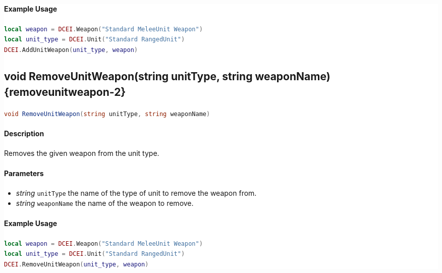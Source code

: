 #### Example Usage
[](example-usage-start)
```lua
local weapon = DCEI.Weapon("Standard MeleeUnit Weapon")
local unit_type = DCEI.Unit("Standard RangedUnit")
DCEI.AddUnitWeapon(unit_type, weapon)
```
[](example-usage-end)

[](extra-section-start)

[](extra-section-end)

## void RemoveUnitWeapon(string unitType, string weaponName) {removeunitweapon-2}
```cs
void RemoveUnitWeapon(string unitType, string weaponName)
```
#### Description
[](description-start)
Removes the given weapon from the unit type.
[](description-end)

#### Parameters
[](parameters-start)
- *string* `unitType` the name of the type of unit to remove the weapon from.
- *string* `weaponName` the name of the weapon to remove.

[](parameters-end)

#### Example Usage
[](example-usage-start)
```lua
local weapon = DCEI.Weapon("Standard MeleeUnit Weapon")
local unit_type = DCEI.Unit("Standard RangedUnit")
DCEI.RemoveUnitWeapon(unit_type, weapon)
```
[](example-usage-end)

[](extra-section-start)

[](extra-section-end)

